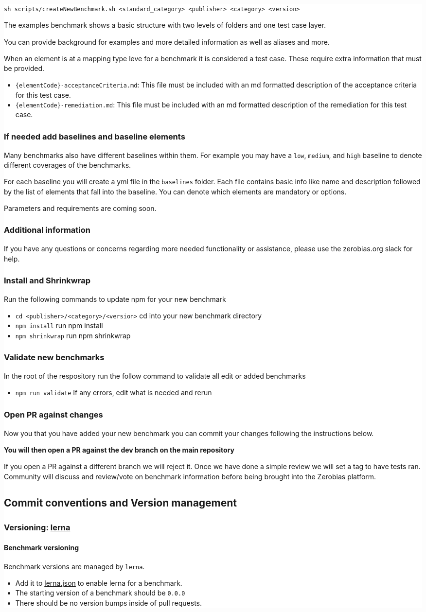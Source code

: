 ```sh scripts/createNewBenchmark.sh <standard_category> <publisher> <category> <version>```

The examples benchmark shows a basic structure with two levels of folders and one test case layer.

You can provide background for examples and more detailed information as well as aliases and more.

When an element is at a mapping type leve for a benchmark it is considered a test case. These require extra information that must be provided.
* `{elementCode}-acceptanceCriteria.md`: This file must be included with an md formatted description of the acceptance criteria for this test case.
* `{elementCode}-remediation.md`: This file must be included with an md formatted description of the remediation for this test case.

### If needed add baselines and baseline elements

Many benchmarks also have different baselines within them. For example you may have a `low`, `medium`, and `high` baseline to
denote different coverages of the benchmarks.

For each baseline you will create a yml file in the `baselines` folder. Each file contains basic info like name and description
followed by the list of elements that fall into the baseline. You can denote which elements are mandatory or options.

Parameters and requirements are coming soon.

### Additional information

If you have any questions or concerns regarding more needed functionality or assistance, please use the zerobias.org slack for help.

### Install and Shrinkwrap

Run the following commands to update npm for your new benchmark
* `cd <publisher>/<category>/<version>` cd into your new benchmark directory
* `npm install` run npm install
* `npm shrinkwrap` run npm shrinkwrap

### Validate new benchmarks

In the root of the respository run the follow command to validate all edit or added benchmarks
* `npm run validate` If any errors, edit what is needed and rerun

### Open PR against changes

Now you that you have added your new benchmark you can commit your changes following the instructions below.

**You will then open a PR against the dev branch on the main repository**

If you open a PR against a different branch we will reject it.
Once we have done a simple review we will set a tag to have tests ran.
Community will discuss and review/vote on benchmark information before being brought into the Zerobias platform.

## Commit conventions and Version management
### Versioning: [lerna](https://github.com/lerna/lerna)

#### Benchmark versioning
Benchmark versions are managed by `lerna`. 
* Add it to [lerna.json](./lerna.json) to enable lerna for a benchmark.
* The starting version of a benchmark should be `0.0.0`
* There should be no version bumps inside of pull requests.

```